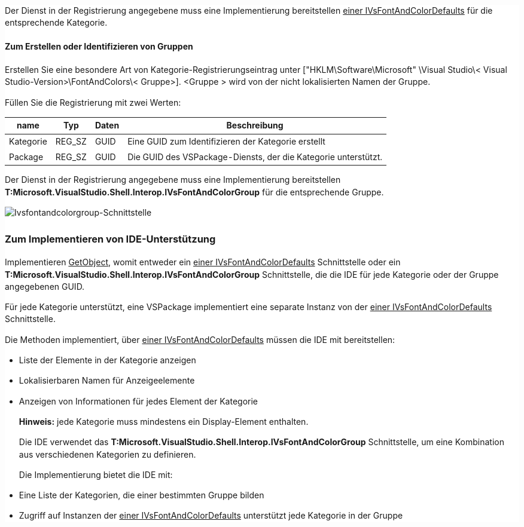  Der Dienst in der Registrierung angegebene muss eine Implementierung bereitstellen [einer IVsFontAndColorDefaults](https://msdn.microsoft.com/library/microsoft.visualstudio.shell.interop.ivsfontandcolordefaults.aspx) für die entsprechende Kategorie.  
  
#### <a name="to-create-or-identify-groups"></a>Zum Erstellen oder Identifizieren von Gruppen  
 Erstellen Sie eine besondere Art von Kategorie-Registrierungseintrag unter ["HKLM\Software\Microsoft" \Visual Studio\\< Visual Studio-Version\>\FontAndColors\\< Gruppe\>]. \<Gruppe > wird von der nicht lokalisierten Namen der Gruppe.  
  
 Füllen Sie die Registrierung mit zwei Werten:  
  
|name|Typ|Daten|Beschreibung|  
|----------|----------|----------|-----------------|  
|Kategorie|REG_SZ|GUID|Eine GUID zum Identifizieren der Kategorie erstellt|  
|Package|REG_SZ|GUID|Die GUID des VSPackage-Diensts, der die Kategorie unterstützt.|  
  
 Der Dienst in der Registrierung angegebene muss eine Implementierung bereitstellen **T:Microsoft.VisualStudio.Shell.Interop.IVsFontAndColorGroup** für die entsprechende Gruppe.  
  
 ![Ivsfontandcolorgroup-Schnittstelle](../../extensibility/ux-guidelines/media/0304-a-fontandcolorgroup.png "0304-A_FontAndColorGroup")  
  
### <a name="to-implement-ide-support"></a>Zum Implementieren von IDE-Unterstützung  
 Implementieren [GetObject](https://msdn.microsoft.com/library/microsoft.visualstudio.shell.interop.ivsfontandcolordefaultsprovider.getobject.aspx), womit entweder ein [einer IVsFontAndColorDefaults](https://msdn.microsoft.com/library/microsoft.visualstudio.shell.interop.ivsfontandcolordefaults.aspx) Schnittstelle oder ein **T:Microsoft.VisualStudio.Shell.Interop.IVsFontAndColorGroup** Schnittstelle, die die IDE für jede Kategorie oder der Gruppe angegebenen GUID.  
  
 Für jede Kategorie unterstützt, eine VSPackage implementiert eine separate Instanz von der [einer IVsFontAndColorDefaults](https://msdn.microsoft.com/library/microsoft.visualstudio.shell.interop.ivsfontandcolordefaults.aspx) Schnittstelle.  
  
 Die Methoden implementiert, über [einer IVsFontAndColorDefaults](https://msdn.microsoft.com/library/microsoft.visualstudio.shell.interop.ivsfontandcolordefaults.aspx) müssen die IDE mit bereitstellen:  
  
- Liste der Elemente in der Kategorie anzeigen  
  
- Lokalisierbaren Namen für Anzeigeelemente  
  
- Anzeigen von Informationen für jedes Element der Kategorie  
  
  **Hinweis:** jede Kategorie muss mindestens ein Display-Element enthalten.  
  
  Die IDE verwendet das **T:Microsoft.VisualStudio.Shell.Interop.IVsFontAndColorGroup** Schnittstelle, um eine Kombination aus verschiedenen Kategorien zu definieren.  
  
  Die Implementierung bietet die IDE mit:  
  
- Eine Liste der Kategorien, die einer bestimmten Gruppe bilden  
  
- Zugriff auf Instanzen der [einer IVsFontAndColorDefaults](https://msdn.microsoft.com/library/microsoft.visualstudio.shell.interop.ivsfontandcolordefaults.aspx) unterstützt jede Kategorie in der Gruppe  
  